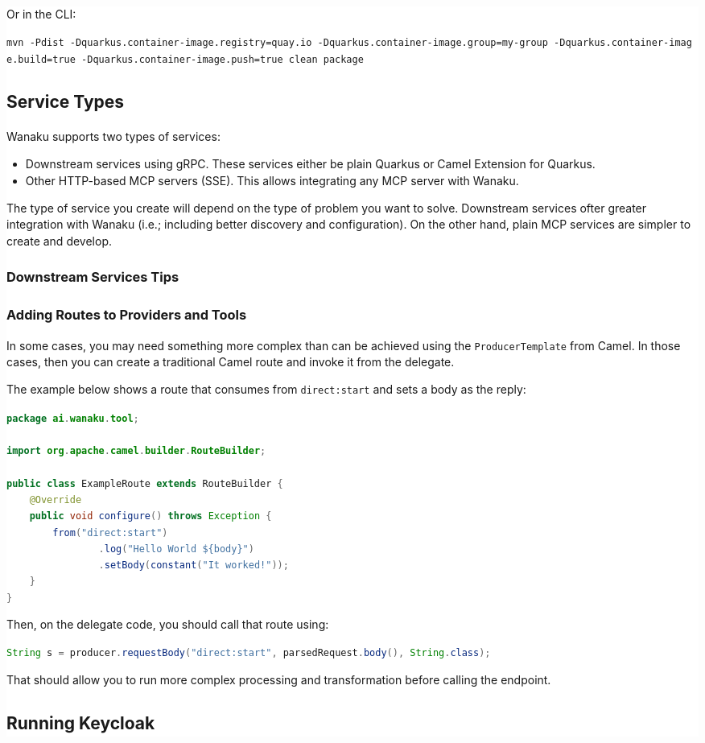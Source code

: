 Or in the CLI:

```shell
mvn -Pdist -Dquarkus.container-image.registry=quay.io -Dquarkus.container-image.group=my-group -Dquarkus.container-image.build=true -Dquarkus.container-image.push=true clean package
```

## Service Types 

Wanaku supports two types of services: 

* Downstream services using gRPC. These services either be plain Quarkus or Camel Extension for Quarkus.
* Other HTTP-based MCP servers (SSE). This allows integrating any MCP server with Wanaku.

The type of service you create will depend on the type of problem you want to solve. Downstream services ofter
greater integration with Wanaku (i.e.; including better discovery and configuration). On the other hand, plain MCP
services are simpler to create and develop. 

### Downstream Services Tips

### Adding Routes to Providers and Tools

In some cases, you may need something more complex than can be achieved using the `ProducerTemplate` from Camel.
In those cases, then you can create a traditional Camel route and invoke it from the delegate. 

The example below shows a route that consumes from `direct:start` and sets a body as the reply:

```java
package ai.wanaku.tool;

import org.apache.camel.builder.RouteBuilder;

public class ExampleRoute extends RouteBuilder {
	@Override
    public void configure() throws Exception {
        from("direct:start")
                .log("Hello World ${body}")
                .setBody(constant("It worked!"));
    }
}
```

Then, on the delegate code, you should call that route using: 

```java
String s = producer.requestBody("direct:start", parsedRequest.body(), String.class);
```

That should allow you to run more complex processing and transformation before calling the endpoint.

## Running Keycloak
